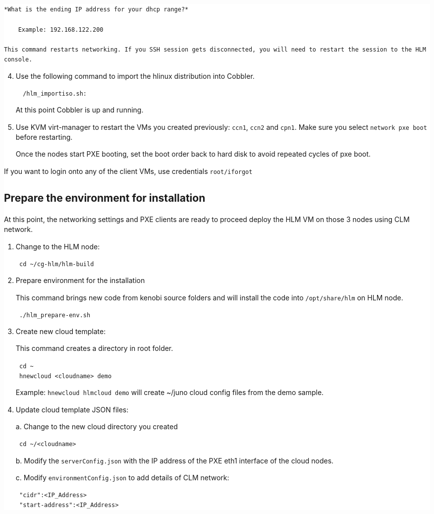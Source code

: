 	*What is the ending IP address for your dhcp range?*

		Example: 192.168.122.200

	This command restarts networking. If you SSH session gets disconnected, you will need to restart the session to the HLM console.

4. Use the following command to import the hlinux distribution into Cobbler.

		 /hlm_importiso.sh:

	At this point Cobbler is up and running.


5. Use KVM virt-manager to restart the VMs you created previously: `ccn1`, `ccn2` and `cpn1`. Make sure you select `network pxe boot` before restarting. 

	Once the nodes start PXE booting, set the boot order back to hard disk to avoid repeated cycles of pxe boot.

If you want to login onto any of the client VMs, use credentials `root/iforgot`


## Prepare the environment for installation

At this point, the networking settings and PXE clients are ready to proceed deploy the HLM VM on those 3 nodes using CLM network. 


1. Change to the HLM node:

		cd ~/cg-hlm/hlm-build

2. Prepare environment for the installation

	This command brings new code from kenobi source folders and will install the code into `/opt/share/hlm` on HLM node.

		./hlm_prepare-env.sh


3. Create new cloud template:

	This command creates a directory <cloudname> in root folder.

		cd ~
		hnewcloud <cloudname> demo

	Example: `hnewcloud hlmcloud demo` will create ~/juno cloud config files from the demo sample.

4. Update cloud template JSON files:

	a. Change to the new cloud directory you created

		cd ~/<cloudname>

	b. Modify the `serverConfig.json` with the IP address of the PXE eth1 interface of the cloud nodes.

	c. Modify `environmentConfig.json` to add details of CLM network: 

		"cidr":<IP_Address>
		"start-address":<IP_Address>
